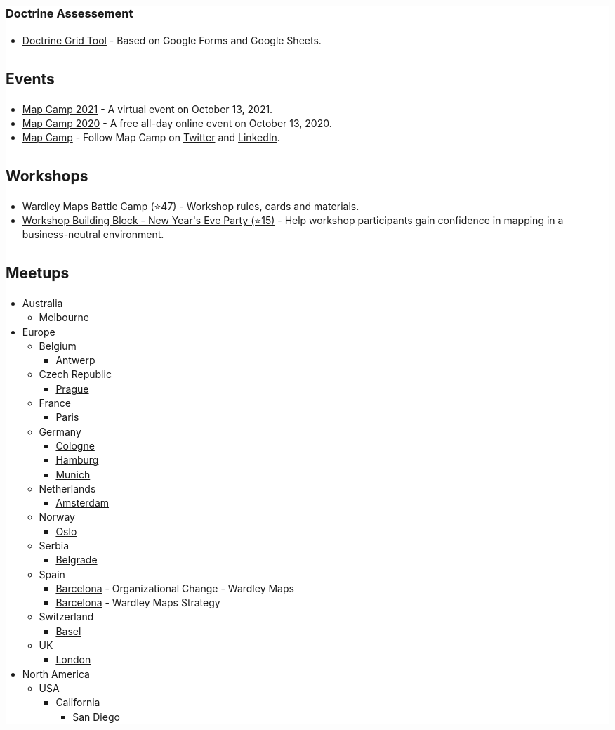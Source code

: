 ### Doctrine Assessement

*   [Doctrine Grid Tool](https://justin.stach.uk/doctrine_grid_tool) - Based on Google Forms and Google Sheets.

## Events

*   [Map Camp 2021](https://www.mapcamp.co.uk/) - A virtual event on October 13, 2021.
*   [Map Camp 2020](https://leadingedgeforum.com/research/map-camp-2020/) - A free all-day online event on October 13, 2020.
*   [Map Camp](https://www.map-camp.com/) - Follow Map Camp on [Twitter](https://twitter.com/map_camp) and [LinkedIn](https://www.linkedin.com/company/map-camp/).

## Workshops

*   [Wardley Maps Battle Camp (⭐47)](https://github.com/simalexan/battlecamp) - Workshop rules, cards and materials.
*   [Workshop Building Block - New Year's Eve Party (⭐15)](https://github.com/LeadingEdgeForum/faciliator-pack/blob/main/WorkshopBuildingBlock-NewYearsEveParty.md) - Help workshop participants gain confidence in mapping in a business-neutral environment.

## Meetups

*   Australia
    *   [Melbourne](https://www.meetup.com/Wardley-Mapping-Online-Meetup-AEST-AEDT-timezone/)
*   Europe
    *   Belgium
        *   [Antwerp](https://www.meetup.com/Wardley-Mapping-In-Belgium/)
    *   Czech Republic
        *   [Prague](https://www.meetup.com/Prague-Mapping-Meetup)
    *   France
        *   [Paris](https://www.meetup.com/Strategic-Map-Meetup-Paris/)
    *   Germany
        *   [Cologne](https://www.meetup.com/New-Business-Strategies-Wardley-Maps-OODA-Loops-and-more/)
        *   [Hamburg](https://www.meetup.com/Strategic-Business-Map-Club-Hamburg/)
        *   [Munich](https://www.meetup.com/Wardley-Mapping-Community-Muenchen/)
    *   Netherlands
        *   [Amsterdam](https://www.meetup.com/nl-NL/Strategic-Mapping-Meetup-AMS/)
    *   Norway
        *   [Oslo](https://www.meetup.com/oslo-wardley-mapping)
    *   Serbia
        *   [Belgrade](https://www.meetup.com/map-meetup-belgrade/)
    *   Spain
        *   [Barcelona](https://www.meetup.com/Organizational-Change-BCN-AUS/) - Organizational Change - Wardley Maps
        *   [Barcelona](https://www.meetup.com/en-AU/wardley-maps-strategy-meetup-group-by-aktia-solutions/) - Wardley Maps Strategy
    *   Switzerland
        *   [Basel](https://www.meetup.com/de-DE/Wardley-Mapping-Group-Switzerland/)
    *   UK
        *   [London](https://www.meetup.com/Wardley-Maps-London/)
*   North America
    *   USA
        *   California
            *   [San Diego](https://www.meetup.com/San-Diego-Business-Strategy-Meetup-Group/)
